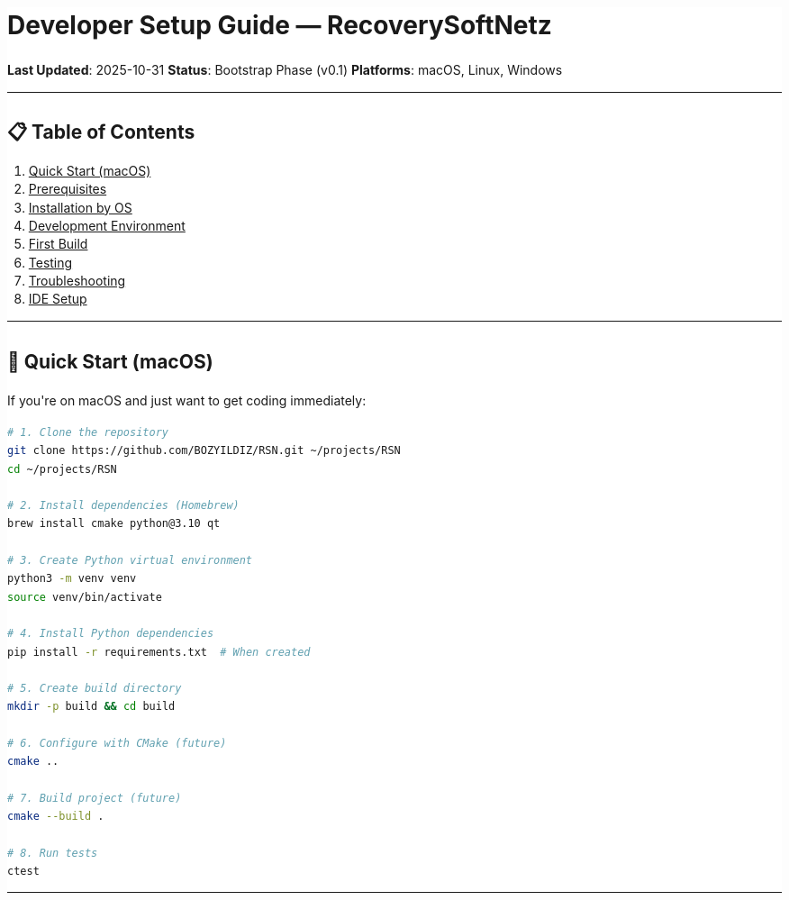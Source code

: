 # Developer Setup Guide — RecoverySoftNetz

**Last Updated**: 2025-10-31
**Status**: Bootstrap Phase (v0.1)
**Platforms**: macOS, Linux, Windows

---

## 📋 Table of Contents

1. [Quick Start (macOS)](#quick-start-macos)
2. [Prerequisites](#prerequisites)
3. [Installation by OS](#installation-by-os)
4. [Development Environment](#development-environment)
5. [First Build](#first-build)
6. [Testing](#testing)
7. [Troubleshooting](#troubleshooting)
8. [IDE Setup](#ide-setup)

---

## 🚀 Quick Start (macOS)

If you're on macOS and just want to get coding immediately:

```bash
# 1. Clone the repository
git clone https://github.com/BOZYILDIZ/RSN.git ~/projects/RSN
cd ~/projects/RSN

# 2. Install dependencies (Homebrew)
brew install cmake python@3.10 qt

# 3. Create Python virtual environment
python3 -m venv venv
source venv/bin/activate

# 4. Install Python dependencies
pip install -r requirements.txt  # When created

# 5. Create build directory
mkdir -p build && cd build

# 6. Configure with CMake (future)
cmake ..

# 7. Build project (future)
cmake --build .

# 8. Run tests
ctest
```

---